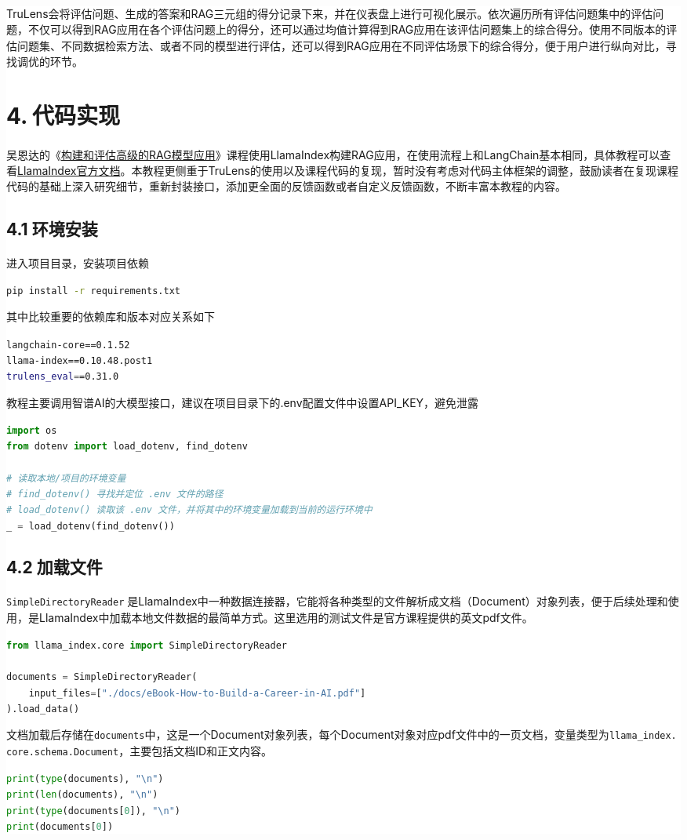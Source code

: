 TruLens会将评估问题、生成的答案和RAG三元组的得分记录下来，并在仪表盘上进行可视化展示。依次遍历所有评估问题集中的评估问题，不仅可以得到RAG应用在各个评估问题上的得分，还可以通过均值计算得到RAG应用在该评估问题集上的综合得分。使用不同版本的评估问题集、不同数据检索方法、或者不同的模型进行评估，还可以得到RAG应用在不同评估场景下的综合得分，便于用户进行纵向对比，寻找调优的环节。

# 4. 代码实现

吴恩达的《[构建和评估高级的RAG模型应用](https://www.deeplearning.ai/short-courses/building-evaluating-advanced-rag/)》课程使用LlamaIndex构建RAG应用，在使用流程上和LangChain基本相同，具体教程可以查看[LlamaIndex官方文档](https://docs.llamaindex.ai/en/stable/)。本教程更侧重于TruLens的使用以及课程代码的复现，暂时没有考虑对代码主体框架的调整，鼓励读者在复现课程代码的基础上深入研究细节，重新封装接口，添加更全面的反馈函数或者自定义反馈函数，不断丰富本教程的内容。

## 4.1 环境安装

进入项目目录，安装项目依赖

```bash
pip install -r requirements.txt
```

其中比较重要的依赖库和版本对应关系如下

```bash
langchain-core==0.1.52
llama-index==0.10.48.post1
trulens_eval==0.31.0
```

教程主要调用智谱AI的大模型接口，建议在项目目录下的.env配置文件中设置API_KEY，避免泄露

```python
import os
from dotenv import load_dotenv, find_dotenv

# 读取本地/项目的环境变量
# find_dotenv() 寻找并定位 .env 文件的路径
# load_dotenv() 读取该 .env 文件，并将其中的环境变量加载到当前的运行环境中  
_ = load_dotenv(find_dotenv())
```

## 4.2 加载文件

`SimpleDirectoryReader` 是LlamaIndex中一种数据连接器，它能将各种类型的文件解析成文档（Document）对象列表，便于后续处理和使用，是LlamaIndex中加载本地文件数据的最简单方式。这里选用的测试文件是官方课程提供的英文pdf文件。

```python
from llama_index.core import SimpleDirectoryReader

documents = SimpleDirectoryReader(
    input_files=["./docs/eBook-How-to-Build-a-Career-in-AI.pdf"]
).load_data()
```

文档加载后存储在`documents`中，这是一个Document对象列表，每个Document对象对应pdf文件中的一页文档，变量类型为`llama_index.core.schema.Document`，主要包括文档ID和正文内容。

```python
print(type(documents), "\n")
print(len(documents), "\n")
print(type(documents[0]), "\n")
print(documents[0])
```
